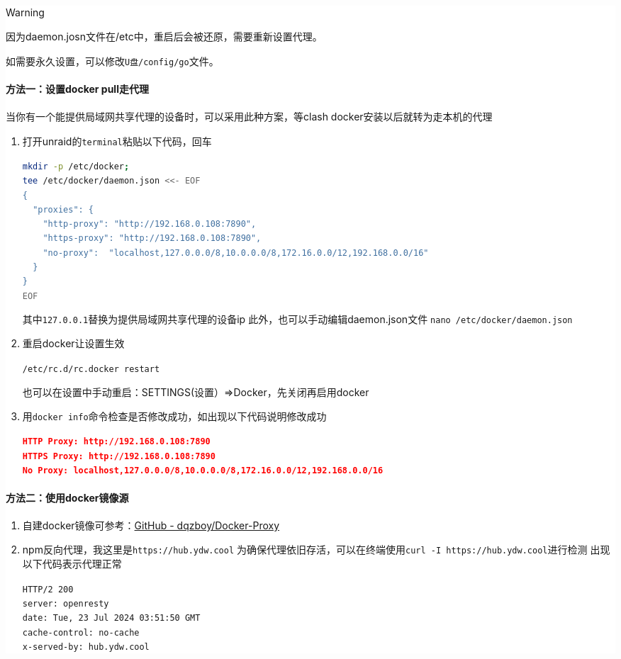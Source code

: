 > [!WARNING] 
>
> 因为daemon.josn文件在/etc中，重启后会被还原，需要重新设置代理。
>
> 如需要永久设置，可以修改`U盘/config/go`文件。

#### 方法一：设置docker pull走代理

当你有一个能提供局域网共享代理的设备时，可以采用此种方案，等clash docker安装以后就转为走本机的代理

1. 打开unraid的`terminal`粘贴以下代码，回车

   ```bash
   mkdir -p /etc/docker;
   tee /etc/docker/daemon.json <<- EOF
   {
     "proxies": {
       "http-proxy": "http://192.168.0.108:7890",
       "https-proxy": "http://192.168.0.108:7890",
       "no-proxy":  "localhost,127.0.0.0/8,10.0.0.0/8,172.16.0.0/12,192.168.0.0/16"
     }
   }
   EOF
   ```

   其中`127.0.0.1`替换为提供局域网共享代理的设备ip
   此外，也可以手动编辑daemon.json文件 `nano /etc/docker/daemon.json`

2. 重启docker让设置生效

   ```bash
   /etc/rc.d/rc.docker restart
   ```

   也可以在设置中手动重启：SETTINGS(设置）=>Docker，先关闭再启用docker

3. 用`docker info`命令检查是否修改成功，如出现以下代码说明修改成功
   ```json
   HTTP Proxy: http://192.168.0.108:7890
   HTTPS Proxy: http://192.168.0.108:7890
   No Proxy: localhost,127.0.0.0/8,10.0.0.0/8,172.16.0.0/12,192.168.0.0/16
   ```

   

#### 方法二：使用docker镜像源

1. 自建docker镜像可参考：[GitHub - dqzboy/Docker-Proxy](https://github.com/dqzboy/Docker-Proxy?tab=readme-ov-file)

2. npm反向代理，我这里是`https://hub.ydw.cool`
   为确保代理依旧存活，可以在终端使用`curl -I https://hub.ydw.cool`进行检测
   出现以下代码表示代理正常

   ```bash
   HTTP/2 200 
   server: openresty
   date: Tue, 23 Jul 2024 03:51:50 GMT
   cache-control: no-cache
   x-served-by: hub.ydw.cool
   ```
